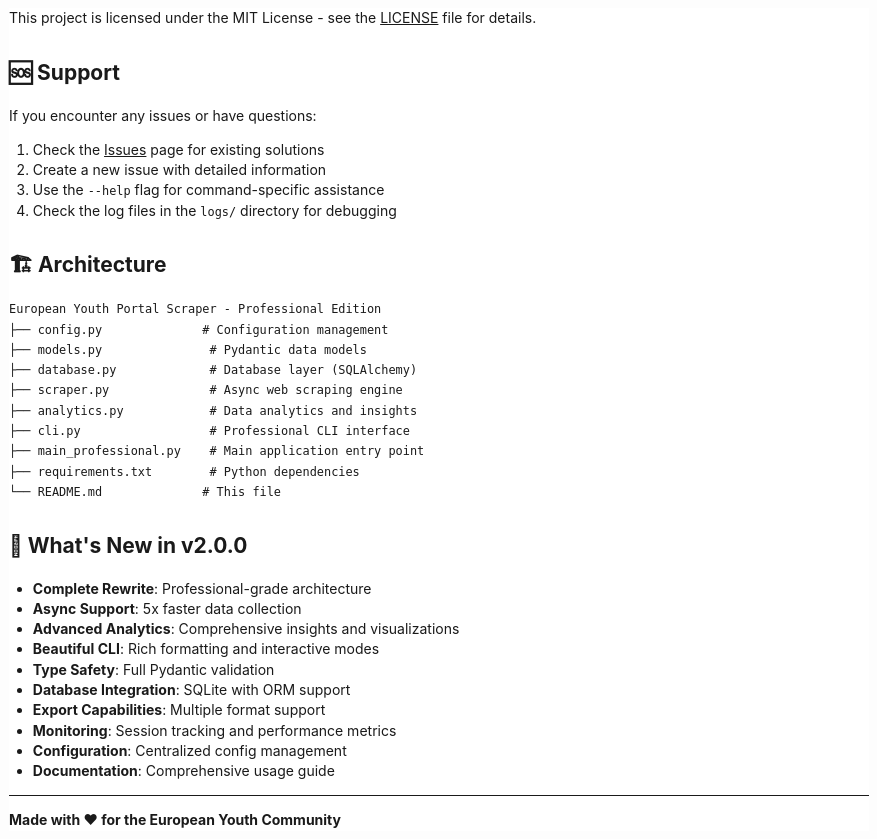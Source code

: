 This project is licensed under the MIT License - see the [LICENSE](LICENSE) file for details.

## 🆘 Support

If you encounter any issues or have questions:

1. Check the [Issues](../../issues) page for existing solutions
2. Create a new issue with detailed information
3. Use the `--help` flag for command-specific assistance
4. Check the log files in the `logs/` directory for debugging

## 🏗️ Architecture

```
European Youth Portal Scraper - Professional Edition
├── config.py              # Configuration management
├── models.py               # Pydantic data models
├── database.py             # Database layer (SQLAlchemy)
├── scraper.py              # Async web scraping engine
├── analytics.py            # Data analytics and insights
├── cli.py                  # Professional CLI interface
├── main_professional.py    # Main application entry point
├── requirements.txt        # Python dependencies
└── README.md              # This file
```

## 🎉 What's New in v2.0.0

- **Complete Rewrite**: Professional-grade architecture
- **Async Support**: 5x faster data collection
- **Advanced Analytics**: Comprehensive insights and visualizations
- **Beautiful CLI**: Rich formatting and interactive modes
- **Type Safety**: Full Pydantic validation
- **Database Integration**: SQLite with ORM support
- **Export Capabilities**: Multiple format support
- **Monitoring**: Session tracking and performance metrics
- **Configuration**: Centralized config management
- **Documentation**: Comprehensive usage guide

---

**Made with ❤️ for the European Youth Community** 
